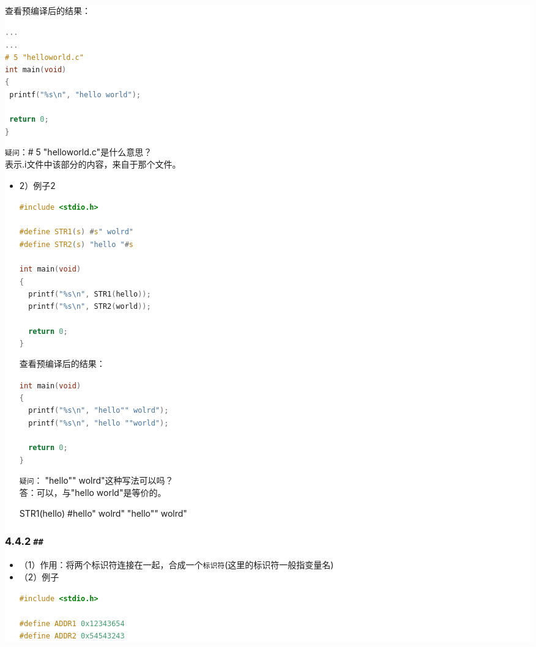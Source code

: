 查看预编译后的结果：  
```c
...
...
# 5 "helloworld.c"
int main(void)
{
 printf("%s\n", "hello world");

 return 0;
}
```
`疑问`：# 5 "helloworld.c"是什么意思？   
表示.i文件中该部分的内容，来自于那个文件。  

+ 2）例子2  
  ```c
  #include <stdio.h>

  #define STR1(s) #s" wolrd"
  #define STR2(s) "hello "#s

  int main(void)
  {
    printf("%s\n", STR1(hello));
    printf("%s\n", STR2(world));

    return 0;
  }   
  ```

  查看预编译后的结果：  
  ```c
  int main(void)
  {
    printf("%s\n", "hello"" wolrd"); 
    printf("%s\n", "hello ""world");

    return 0;
  }
  ```

  `疑问`： "hello"" wolrd"这种写法可以吗？  
   答：可以，与"hello world"是等价的。  

   STR1(hello)   #hello" wolrd"  "hello"" wolrd"    

### 4.4.2 `##`		
+ （1）作用：将两个标识符连接在一起，合成一个`标识符`(这里的标识符一般指变量名)
+ （2）例子
    ```c
    #include <stdio.h>

    #define ADDR1 0x12343654
    #define ADDR2 0x54543243
